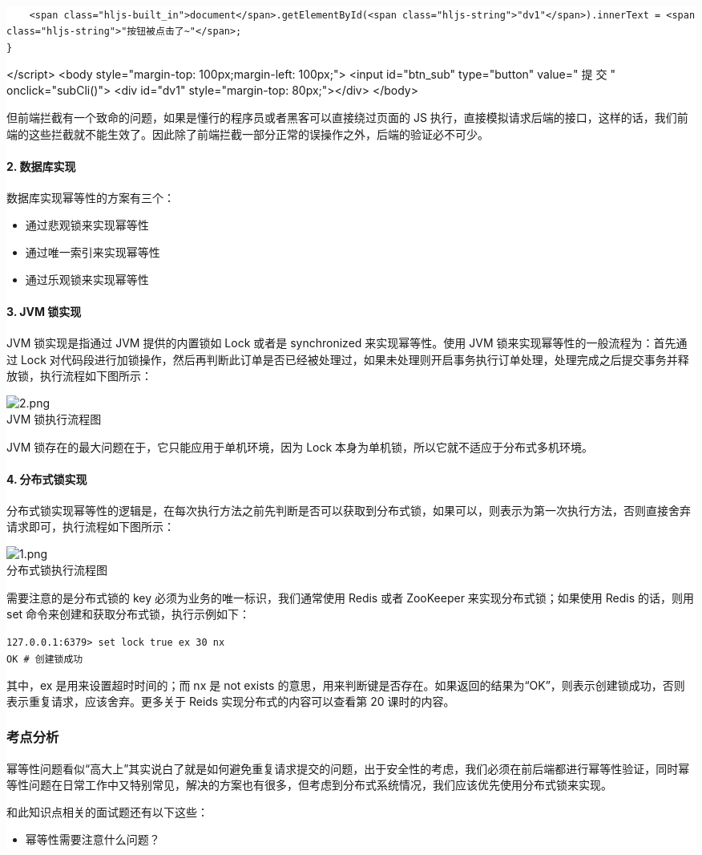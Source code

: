         <span class="hljs-built_in">document</span>.getElementById(<span class="hljs-string">"dv1"</span>).innerText = <span class="hljs-string">"按钮被点击了~"</span>;
    }
</span><span class="hljs-tag">&lt;/<span class="hljs-name">script</span>&gt;</span>
<span class="hljs-tag">&lt;<span class="hljs-name">body</span> <span class="hljs-attr">style</span>=<span class="hljs-string">"margin-top: 100px;margin-left: 100px;"</span>&gt;</span>
    <span class="hljs-tag">&lt;<span class="hljs-name">input</span> <span class="hljs-attr">id</span>=<span class="hljs-string">"btn_sub"</span> <span class="hljs-attr">type</span>=<span class="hljs-string">"button"</span>  <span class="hljs-attr">value</span>=<span class="hljs-string">" 提 交 "</span>  <span class="hljs-attr">onclick</span>=<span class="hljs-string">"subCli()"</span>&gt;</span>
    <span class="hljs-tag">&lt;<span class="hljs-name">div</span> <span class="hljs-attr">id</span>=<span class="hljs-string">"dv1"</span> <span class="hljs-attr">style</span>=<span class="hljs-string">"margin-top: 80px;"</span>&gt;</span><span class="hljs-tag">&lt;/<span class="hljs-name">div</span>&gt;</span>
<span class="hljs-tag">&lt;/<span class="hljs-name">body</span>&gt;</span>
</code></pre>
<p data-nodeid="34998">但前端拦截有一个致命的问题，如果是懂行的程序员或者黑客可以直接绕过页面的 JS 执行，直接模拟请求后端的接口，这样的话，我们前端的这些拦截就不能生效了。因此除了前端拦截一部分正常的误操作之外，后端的验证必不可少。</p>
<h4 data-nodeid="34999">2. 数据库实现</h4>
<p data-nodeid="35000">数据库实现幂等性的方案有三个：</p>
<ul data-nodeid="35001">
<li data-nodeid="35002">
<p data-nodeid="35003">通过悲观锁来实现幂等性</p>
</li>
<li data-nodeid="35004">
<p data-nodeid="35005">通过唯一索引来实现幂等性</p>
</li>
<li data-nodeid="35006">
<p data-nodeid="35007">通过乐观锁来实现幂等性</p>
</li>
</ul>
<h4 data-nodeid="35008">3. JVM 锁实现</h4>
<p data-nodeid="36234">JVM 锁实现是指通过 JVM 提供的内置锁如 Lock 或者是 synchronized 来实现幂等性。使用 JVM 锁来实现幂等性的一般流程为：首先通过 Lock 对代码段进行加锁操作，然后再判断此订单是否已经被处理过，如果未处理则开启事务执行订单处理，处理完成之后提交事务并释放锁，执行流程如下图所示：</p>
<p data-nodeid="36235" class=""><img src="https://s0.lgstatic.com/i/image/M00/26/CF/CgqCHl7y-zKACO1KAADpJreXpQQ297.png" alt="2.png" data-nodeid="36239"><br>
JVM 锁执行流程图</p>



<p data-nodeid="35011">JVM 锁存在的最大问题在于，它只能应用于单机环境，因为 Lock 本身为单机锁，所以它就不适应于分布式多机环境。</p>
<h4 data-nodeid="35012">4. 分布式锁实现</h4>
<p data-nodeid="37080">分布式锁实现幂等性的逻辑是，在每次执行方法之前先判断是否可以获取到分布式锁，如果可以，则表示为第一次执行方法，否则直接舍弃请求即可，执行流程如下图所示：</p>
<p data-nodeid="37081" class="te-preview-highlight"><img src="https://s0.lgstatic.com/i/image/M00/26/C3/Ciqc1F7y-z6AVFbTAAB5lCnzVDg343.png" alt="1.png" data-nodeid="37085"><br>
分布式锁执行流程图</p>



<p data-nodeid="35015">需要注意的是分布式锁的 key 必须为业务的唯一标识，我们通常使用 Redis 或者 ZooKeeper 来实现分布式锁；如果使用 Redis 的话，则用 set 命令来创建和获取分布式锁，执行示例如下：</p>
<pre class="lang-powershell" data-nodeid="35016"><code data-language="powershell"><span class="hljs-number">127.0</span>.<span class="hljs-number">0.1</span>:<span class="hljs-number">6379</span>&gt; <span class="hljs-built_in">set</span> lock true ex <span class="hljs-number">30</span> nx
OK <span class="hljs-comment"># 创建锁成功</span>
</code></pre>
<p data-nodeid="35017">其中，ex 是用来设置超时时间的；而 nx 是 not exists 的意思，用来判断键是否存在。如果返回的结果为“OK”，则表示创建锁成功，否则表示重复请求，应该舍弃。更多关于 Reids 实现分布式的内容可以查看第 20 课时的内容。</p>
<h3 data-nodeid="35018">考点分析</h3>
<p data-nodeid="35019">幂等性问题看似“高大上”其实说白了就是如何避免重复请求提交的问题，出于安全性的考虑，我们必须在前后端都进行幂等性验证，同时幂等性问题在日常工作中又特别常见，解决的方案也有很多，但考虑到分布式系统情况，我们应该优先使用分布式锁来实现。</p>
<p data-nodeid="35020">和此知识点相关的面试题还有以下这些：</p>
<ul data-nodeid="35021">
<li data-nodeid="35022">
<p data-nodeid="35023">幂等性需要注意什么问题？</p>
</li>